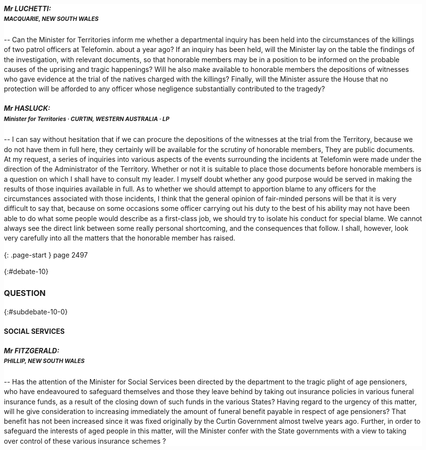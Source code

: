 ##### Mr LUCHETTI:<br><small class="text-muted">MACQUARIE, NEW SOUTH WALES</small>

-- Can the Minister for Territories inform me whether a departmental inquiry has been held into the circumstances of the killings of two patrol officers at Telefomin. about a year ago? If an inquiry has been held, will the Minister lay on the table the findings of the investigation, with relevant documents, so that honorable members may be in a position to be informed on the probable causes of the uprising and tragic happenings? Will he also make available to honorable  members  the depositions of witnesses who gave evidence at the trial of the natives charged with the killings? Finally, will the Minister assure the House that no protection will be afforded to any officer whose negligence substantially contributed to the tragedy? 

##### Mr HASLUCK:<br><small class="text-muted">Minister for Territories &middot; CURTIN, WESTERN AUSTRALIA &middot; LP</small>

-- I can say without hesitation that if we can procure the depositions of the witnesses at the trial from the Territory, because we do not have them in full here, they certainly will be available for the scrutiny of honorable members, They are public documents. At my request, a series of inquiries into various aspects of the events surrounding the incidents at Telefomin were made under the direction of the Administrator of the Territory. Whether or not it is suitable to place those documents before honorable members is a question on which I shall have to consult my leader. I myself doubt whether any good purpose would be served in making the results of those inquiries available in full. As to whether we should attempt to apportion blame to any officers for the circumstances associated with those incidents, I think that the general opinion of fair-minded persons will be that it is very difficult to say that, because on some occasions some officer carrying out his duty to the best of his ability may not have been able to do what some people would describe as a first-class job, we should try to isolate his conduct for special blame. We cannot always see the direct link between some really personal shortcoming, and the consequences that follow. I shall, however, look very carefully into all the matters that the honorable member has raised. 

{: .page-start }
page 2497

{:#debate-10}
### QUESTION

{:#subdebate-10-0}
#### SOCIAL SERVICES

##### Mr FITZGERALD:<br><small class="text-muted">PHILLIP, NEW SOUTH WALES</small>

-- Has the attention of the Minister for Social Services been directed by the department to the tragic plight of age pensioners, who have endeavoured to safeguard themselves and those they leave behind by taking out insurance policies in various funeral insurance funds, as a result of the closing down of such funds in the various States? Having regard to the urgency of this matter, will he give consideration to increasing immediately the amount of funeral benefit payable in respect of age pensioners? That benefit has not been increased since it was fixed originally by the Curtin Government almost twelve years ago. Further, in order to safeguard the interests of aged people in this matter, will the Minister confer with the State governments with a view to taking over control of these various insurance schemes ? 
